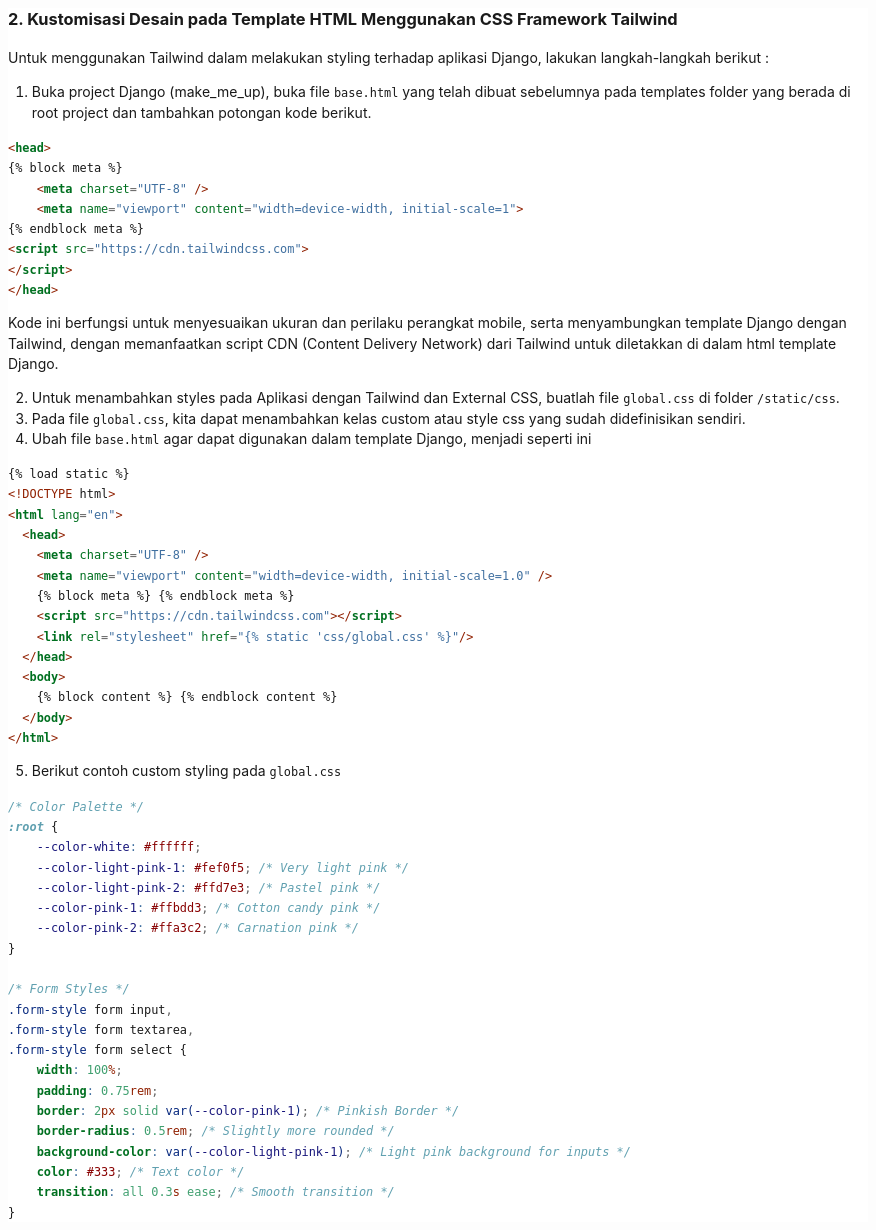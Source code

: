 ### 2. Kustomisasi Desain pada Template HTML Menggunakan CSS Framework Tailwind ###
Untuk menggunakan Tailwind dalam melakukan styling terhadap aplikasi Django, lakukan langkah-langkah berikut :
1. Buka project Django (make_me_up), buka file `base.html` yang telah dibuat sebelumnya pada templates folder yang berada di root project dan tambahkan potongan kode berikut.
```html
<head>
{% block meta %}
    <meta charset="UTF-8" />
    <meta name="viewport" content="width=device-width, initial-scale=1">
{% endblock meta %}
<script src="https://cdn.tailwindcss.com">
</script>
</head>
```
Kode ini berfungsi untuk menyesuaikan ukuran dan perilaku perangkat mobile, serta menyambungkan template Django dengan Tailwind, dengan memanfaatkan script CDN (Content Delivery Network) dari Tailwind untuk diletakkan di dalam html template Django.

2. Untuk menambahkan styles pada Aplikasi dengan Tailwind dan External CSS, buatlah file `global.css` di folder `/static/css`.
3. Pada file `global.css`, kita dapat menambahkan kelas custom atau style css yang sudah didefinisikan sendiri.
4. Ubah file `base.html` agar dapat digunakan dalam template Django, menjadi seperti ini
```html
{% load static %}
<!DOCTYPE html>
<html lang="en">
  <head>
    <meta charset="UTF-8" />
    <meta name="viewport" content="width=device-width, initial-scale=1.0" />
    {% block meta %} {% endblock meta %}
    <script src="https://cdn.tailwindcss.com"></script>
    <link rel="stylesheet" href="{% static 'css/global.css' %}"/>
  </head>
  <body>
    {% block content %} {% endblock content %}
  </body>
</html>
```
5. Berikut contoh custom styling pada `global.css` 
```css
/* Color Palette */
:root {
    --color-white: #ffffff;
    --color-light-pink-1: #fef0f5; /* Very light pink */
    --color-light-pink-2: #ffd7e3; /* Pastel pink */
    --color-pink-1: #ffbdd3; /* Cotton candy pink */
    --color-pink-2: #ffa3c2; /* Carnation pink */
}

/* Form Styles */
.form-style form input, 
.form-style form textarea, 
.form-style form select {
    width: 100%;
    padding: 0.75rem;
    border: 2px solid var(--color-pink-1); /* Pinkish Border */
    border-radius: 0.5rem; /* Slightly more rounded */
    background-color: var(--color-light-pink-1); /* Light pink background for inputs */
    color: #333; /* Text color */
    transition: all 0.3s ease; /* Smooth transition */
}
```